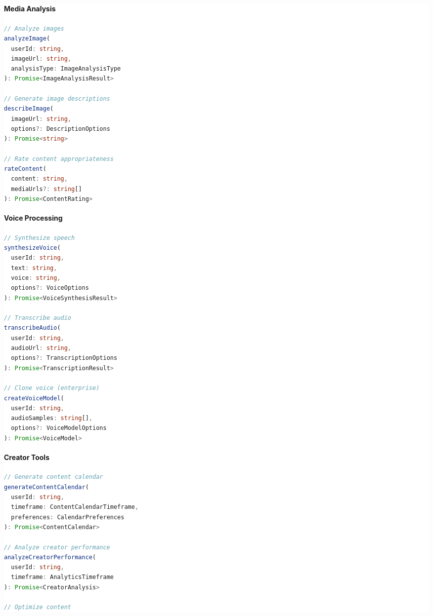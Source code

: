 #### Media Analysis

```typescript
// Analyze images
analyzeImage(
  userId: string,
  imageUrl: string,
  analysisType: ImageAnalysisType
): Promise<ImageAnalysisResult>

// Generate image descriptions
describeImage(
  imageUrl: string,
  options?: DescriptionOptions
): Promise<string>

// Rate content appropriateness
rateContent(
  content: string,
  mediaUrls?: string[]
): Promise<ContentRating>
```

#### Voice Processing

```typescript
// Synthesize speech
synthesizeVoice(
  userId: string,
  text: string,
  voice: string,
  options?: VoiceOptions
): Promise<VoiceSynthesisResult>

// Transcribe audio
transcribeAudio(
  userId: string,
  audioUrl: string,
  options?: TranscriptionOptions
): Promise<TranscriptionResult>

// Clone voice (enterprise)
createVoiceModel(
  userId: string,
  audioSamples: string[],
  options?: VoiceModelOptions
): Promise<VoiceModel>
```

#### Creator Tools

```typescript
// Generate content calendar
generateContentCalendar(
  userId: string,
  timeframe: ContentCalendarTimeframe,
  preferences: CalendarPreferences
): Promise<ContentCalendar>

// Analyze creator performance
analyzeCreatorPerformance(
  userId: string,
  timeframe: AnalyticsTimeframe
): Promise<CreatorAnalysis>

// Optimize content
```